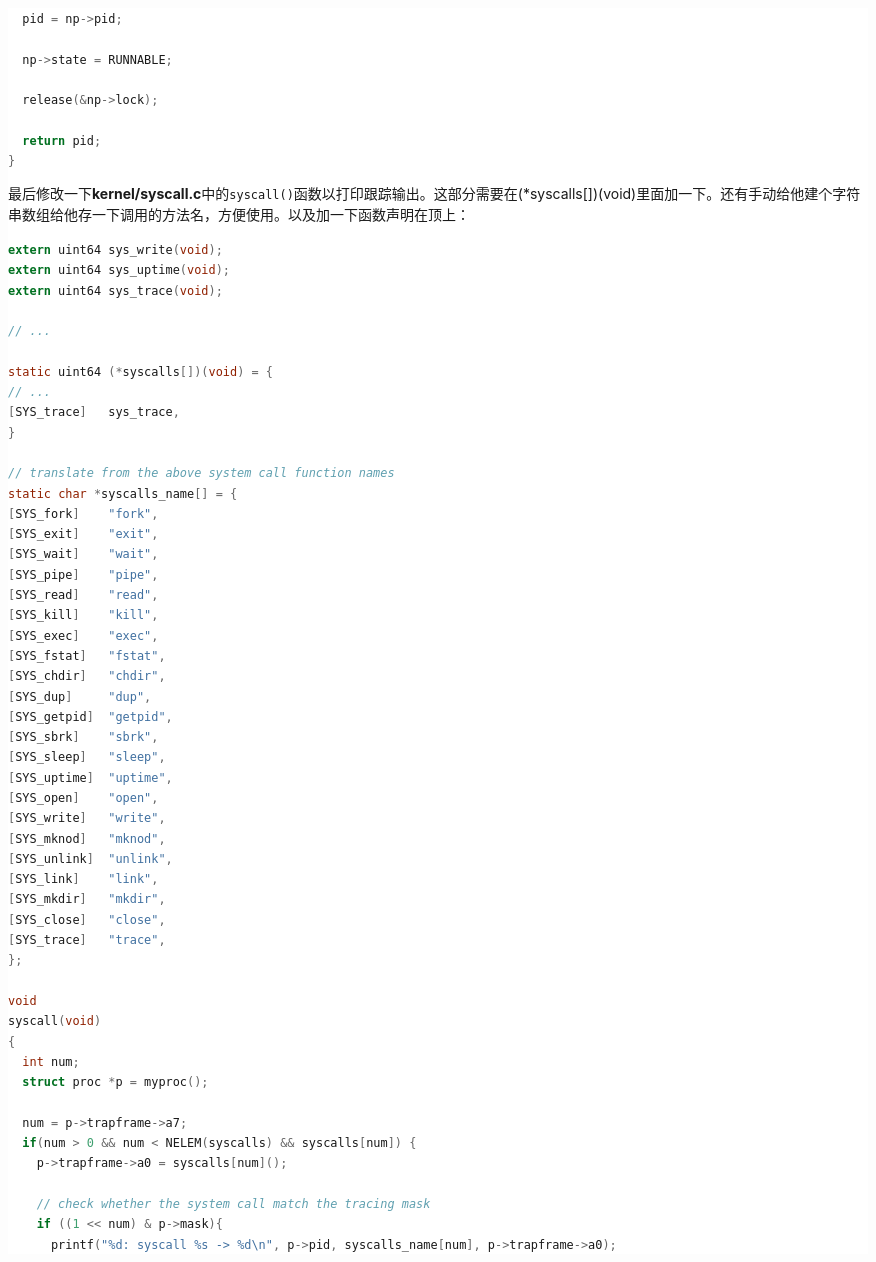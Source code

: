 ```c
  pid = np->pid;

  np->state = RUNNABLE;

  release(&np->lock);

  return pid;
}
```

最后修改一下**kernel/syscall.c**中的`syscall()`函数以打印跟踪输出。这部分需要在(*syscalls[])(void)里面加一下。还有手动给他建个字符串数组给他存一下调用的方法名，方便使用。以及加一下函数声明在顶上：

```c
extern uint64 sys_write(void);
extern uint64 sys_uptime(void);
extern uint64 sys_trace(void);

// ...

static uint64 (*syscalls[])(void) = {
// ...
[SYS_trace]   sys_trace,
}

// translate from the above system call function names
static char *syscalls_name[] = {
[SYS_fork]    "fork",
[SYS_exit]    "exit",
[SYS_wait]    "wait",
[SYS_pipe]    "pipe",
[SYS_read]    "read",
[SYS_kill]    "kill",
[SYS_exec]    "exec",
[SYS_fstat]   "fstat",
[SYS_chdir]   "chdir",
[SYS_dup]     "dup",
[SYS_getpid]  "getpid",
[SYS_sbrk]    "sbrk",
[SYS_sleep]   "sleep",
[SYS_uptime]  "uptime",
[SYS_open]    "open",
[SYS_write]   "write",
[SYS_mknod]   "mknod",
[SYS_unlink]  "unlink",
[SYS_link]    "link",
[SYS_mkdir]   "mkdir",
[SYS_close]   "close",
[SYS_trace]   "trace",
};

void
syscall(void)
{
  int num;
  struct proc *p = myproc();

  num = p->trapframe->a7;
  if(num > 0 && num < NELEM(syscalls) && syscalls[num]) {
    p->trapframe->a0 = syscalls[num]();

    // check whether the system call match the tracing mask
    if ((1 << num) & p->mask){
      printf("%d: syscall %s -> %d\n", p->pid, syscalls_name[num], p->trapframe->a0);
```